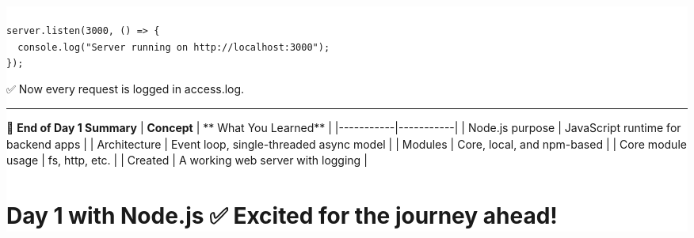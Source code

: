 ```

server.listen(3000, () => {
  console.log("Server running on http://localhost:3000");
});
```

✅ Now every request is logged in access.log.
________________________________________
🏁 **End of Day 1 Summary**
| **Concept**	 | **	What You Learned** |
|-----------|-----------|
| Node.js purpose | JavaScript runtime for backend apps |
| Architecture | Event loop, single-threaded async model |
| Modules | Core, local, and npm-based |
| Core module usage | fs, http, etc. |
| Created | A working web server with logging |  

# Day 1 with Node.js ✅ Excited for the journey ahead!






